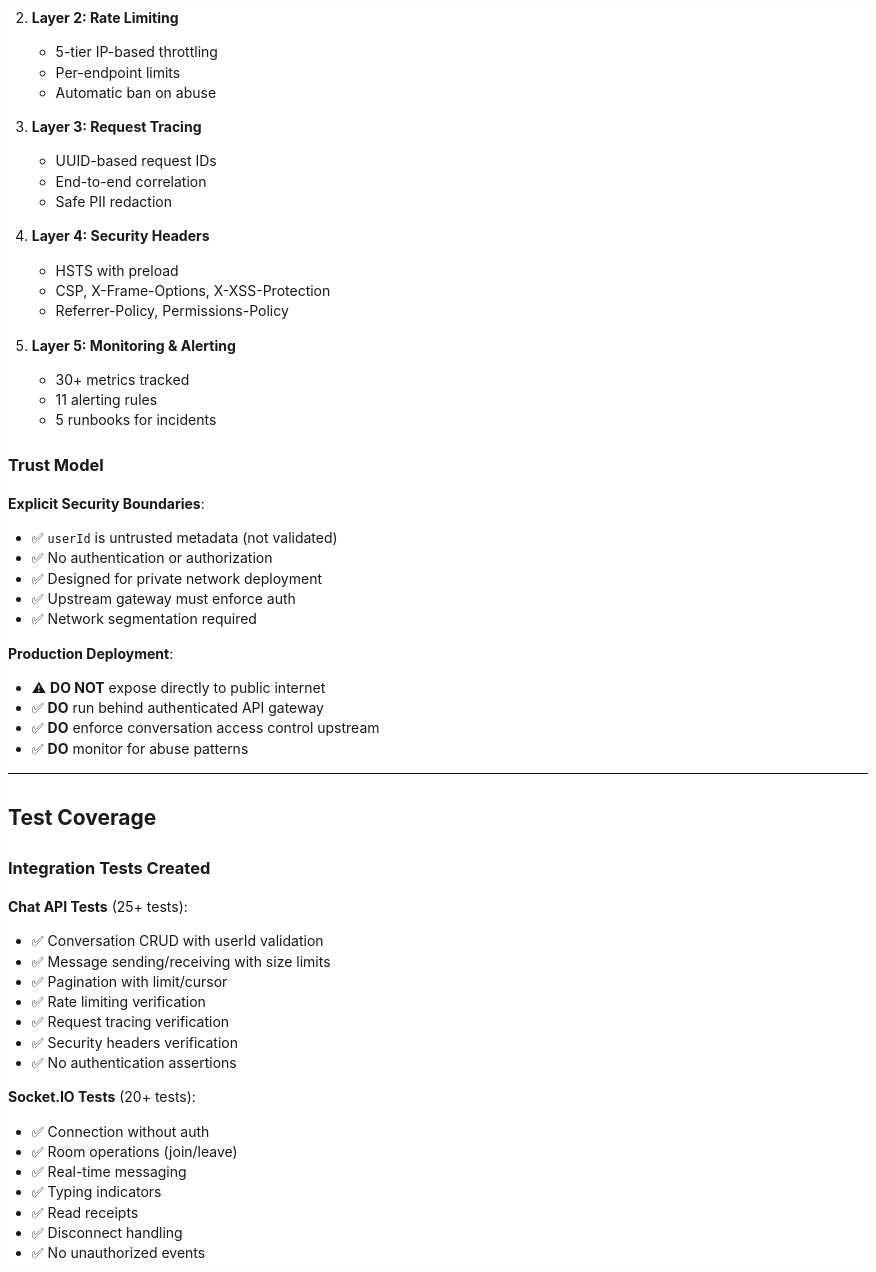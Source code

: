 2. **Layer 2: Rate Limiting**
   - 5-tier IP-based throttling
   - Per-endpoint limits
   - Automatic ban on abuse

3. **Layer 3: Request Tracing**
   - UUID-based request IDs
   - End-to-end correlation
   - Safe PII redaction

4. **Layer 4: Security Headers**
   - HSTS with preload
   - CSP, X-Frame-Options, X-XSS-Protection
   - Referrer-Policy, Permissions-Policy

5. **Layer 5: Monitoring & Alerting**
   - 30+ metrics tracked
   - 11 alerting rules
   - 5 runbooks for incidents

### Trust Model

**Explicit Security Boundaries**:
- ✅ `userId` is untrusted metadata (not validated)
- ✅ No authentication or authorization
- ✅ Designed for private network deployment
- ✅ Upstream gateway must enforce auth
- ✅ Network segmentation required

**Production Deployment**:
- ⚠️ **DO NOT** expose directly to public internet
- ✅ **DO** run behind authenticated API gateway
- ✅ **DO** enforce conversation access control upstream
- ✅ **DO** monitor for abuse patterns

---

## Test Coverage

### Integration Tests Created

**Chat API Tests** (25+ tests):
- ✅ Conversation CRUD with userId validation
- ✅ Message sending/receiving with size limits
- ✅ Pagination with limit/cursor
- ✅ Rate limiting verification
- ✅ Request tracing verification
- ✅ Security headers verification
- ✅ No authentication assertions

**Socket.IO Tests** (20+ tests):
- ✅ Connection without auth
- ✅ Room operations (join/leave)
- ✅ Real-time messaging
- ✅ Typing indicators
- ✅ Read receipts
- ✅ Disconnect handling
- ✅ No unauthorized events
